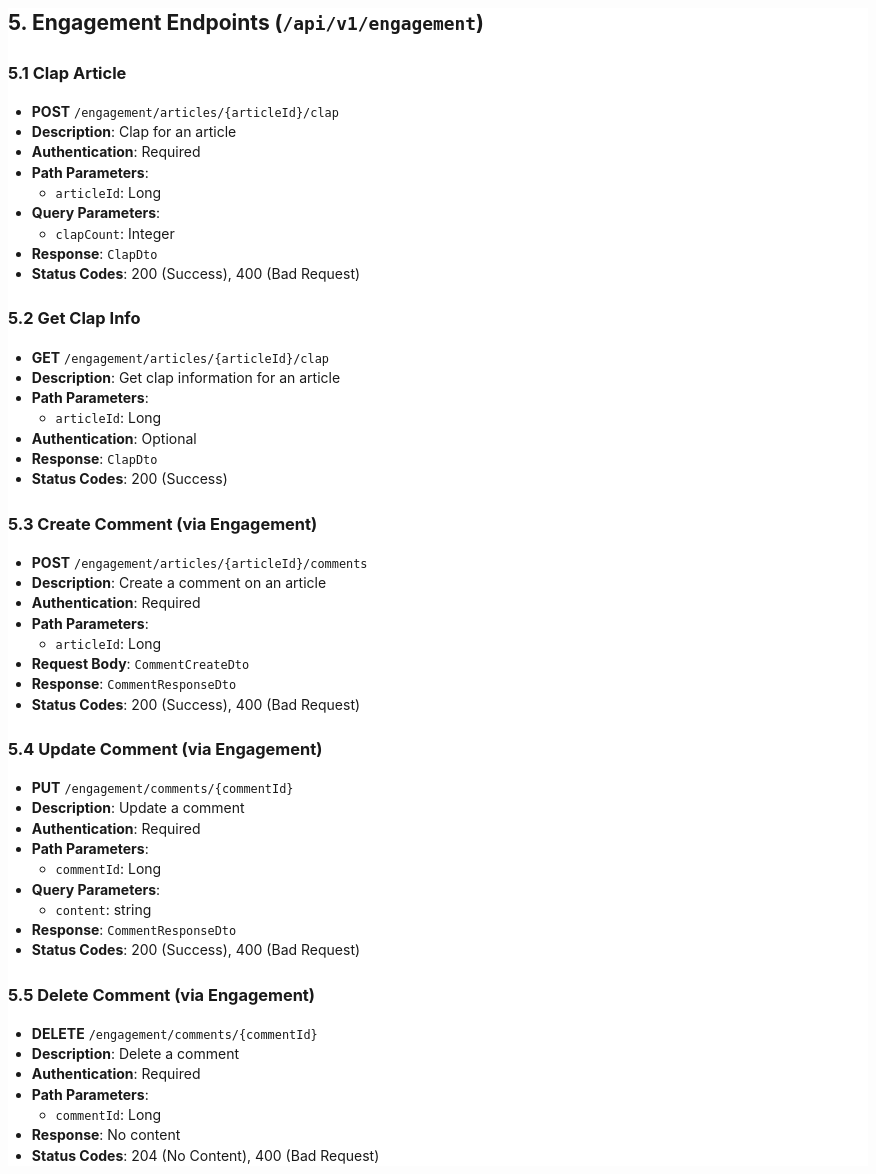 
## 5. Engagement Endpoints (`/api/v1/engagement`)

### 5.1 Clap Article
- **POST** `/engagement/articles/{articleId}/clap`
- **Description**: Clap for an article
- **Authentication**: Required
- **Path Parameters**:
  - `articleId`: Long
- **Query Parameters**:
  - `clapCount`: Integer
- **Response**: `ClapDto`
- **Status Codes**: 200 (Success), 400 (Bad Request)

### 5.2 Get Clap Info
- **GET** `/engagement/articles/{articleId}/clap`
- **Description**: Get clap information for an article
- **Path Parameters**:
  - `articleId`: Long
- **Authentication**: Optional
- **Response**: `ClapDto`
- **Status Codes**: 200 (Success)

### 5.3 Create Comment (via Engagement)
- **POST** `/engagement/articles/{articleId}/comments`
- **Description**: Create a comment on an article
- **Authentication**: Required
- **Path Parameters**:
  - `articleId`: Long
- **Request Body**: `CommentCreateDto`
- **Response**: `CommentResponseDto`
- **Status Codes**: 200 (Success), 400 (Bad Request)

### 5.4 Update Comment (via Engagement)
- **PUT** `/engagement/comments/{commentId}`
- **Description**: Update a comment
- **Authentication**: Required
- **Path Parameters**:
  - `commentId`: Long
- **Query Parameters**:
  - `content`: string
- **Response**: `CommentResponseDto`
- **Status Codes**: 200 (Success), 400 (Bad Request)

### 5.5 Delete Comment (via Engagement)
- **DELETE** `/engagement/comments/{commentId}`
- **Description**: Delete a comment
- **Authentication**: Required
- **Path Parameters**:
  - `commentId`: Long
- **Response**: No content
- **Status Codes**: 204 (No Content), 400 (Bad Request)
